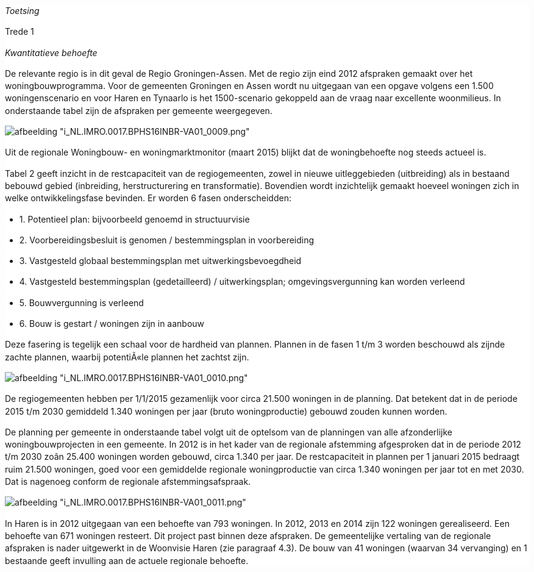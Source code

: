 *Toetsing*

Trede 1

*Kwantitatieve behoefte*

De relevante regio is in dit geval de Regio Groningen\-Assen. Met de regio zijn eind 2012 afspraken gemaakt over het woningbouwprogramma. Voor de gemeenten Groningen en Assen wordt nu uitgegaan van een opgave volgens een 1\.500 woningenscenario en voor Haren en Tynaarlo is het 1500\-scenario gekoppeld aan de vraag naar excellente woonmilieus. In onderstaande tabel zijn de afspraken per gemeente weergegeven.

![afbeelding "i_NL.IMRO.0017.BPHS16INBR-VA01_0009.png"](i_NL.IMRO.0017.BPHS16INBR-VA01_0009.png)

Uit de regionale Woningbouw\- en woningmarktmonitor (maart 2015\) blijkt dat de woningbehoefte nog steeds actueel is.

Tabel 2 geeft inzicht in de restcapaciteit van de regiogemeenten, zowel in nieuwe uitleggebieden (uitbreiding) als in bestaand bebouwd gebied (inbreiding, herstructurering en transformatie). Bovendien wordt inzichtelijk gemaakt hoeveel woningen zich in welke ontwikkelingsfase bevinden. Er worden 6 fasen onderscheidden:

* 1\. Potentieel plan: bijvoorbeeld genoemd in structuurvisie

* 2\. Voorbereidingsbesluit is genomen / bestemmingsplan in voorbereiding

* 3\. Vastgesteld globaal bestemmingsplan met uitwerkingsbevoegdheid

* 4\. Vastgesteld bestemmingsplan (gedetailleerd) / uitwerkingsplan; omgevingsvergunning kan worden verleend

* 5\. Bouwvergunning is verleend

* 6\. Bouw is gestart / woningen zijn in aanbouw

Deze fasering is tegelijk een schaal voor de hardheid van plannen. Plannen in de fasen 1 t/m 3 worden beschouwd als zijnde zachte plannen, waarbij potentiÃ«le plannen het zachtst zijn.

![afbeelding "i_NL.IMRO.0017.BPHS16INBR-VA01_0010.png"](i_NL.IMRO.0017.BPHS16INBR-VA01_0010.png)

De regiogemeenten hebben per 1/1/2015 gezamenlijk voor circa 21\.500 woningen in de planning. Dat betekent dat in de periode 2015 t/m 2030 gemiddeld 1\.340 woningen per jaar (bruto woningproductie) gebouwd zouden kunnen worden.

De planning per gemeente in onderstaande tabel volgt uit de optelsom van de planningen van alle afzonderlijke woningbouwprojecten in een gemeente. In 2012 is in het kader van de regionale afstemming afgesproken dat in de periode 2012 t/m 2030 zoân 25\.400 woningen worden gebouwd, circa 1\.340 per jaar. De restcapaciteit in plannen per 1 januari 2015 bedraagt ruim 21\.500 woningen, goed voor een gemiddelde regionale woningproductie van circa 1\.340 woningen per jaar tot en met 2030\. Dat is nagenoeg conform de regionale afstemmingsafspraak.

![afbeelding "i_NL.IMRO.0017.BPHS16INBR-VA01_0011.png"](i_NL.IMRO.0017.BPHS16INBR-VA01_0011.png)

In Haren is in 2012 uitgegaan van een behoefte van 793 woningen. In 2012, 2013 en 2014 zijn 122 woningen gerealiseerd. Een behoefte van 671 woningen resteert. Dit project past binnen deze afspraken. De gemeentelijke vertaling van de regionale afspraken is nader uitgewerkt in de Woonvisie Haren (zie paragraaf 4\.3). De bouw van 41 woningen (waarvan 34 vervanging) en 1 bestaande geeft invulling aan de actuele regionale behoefte.
